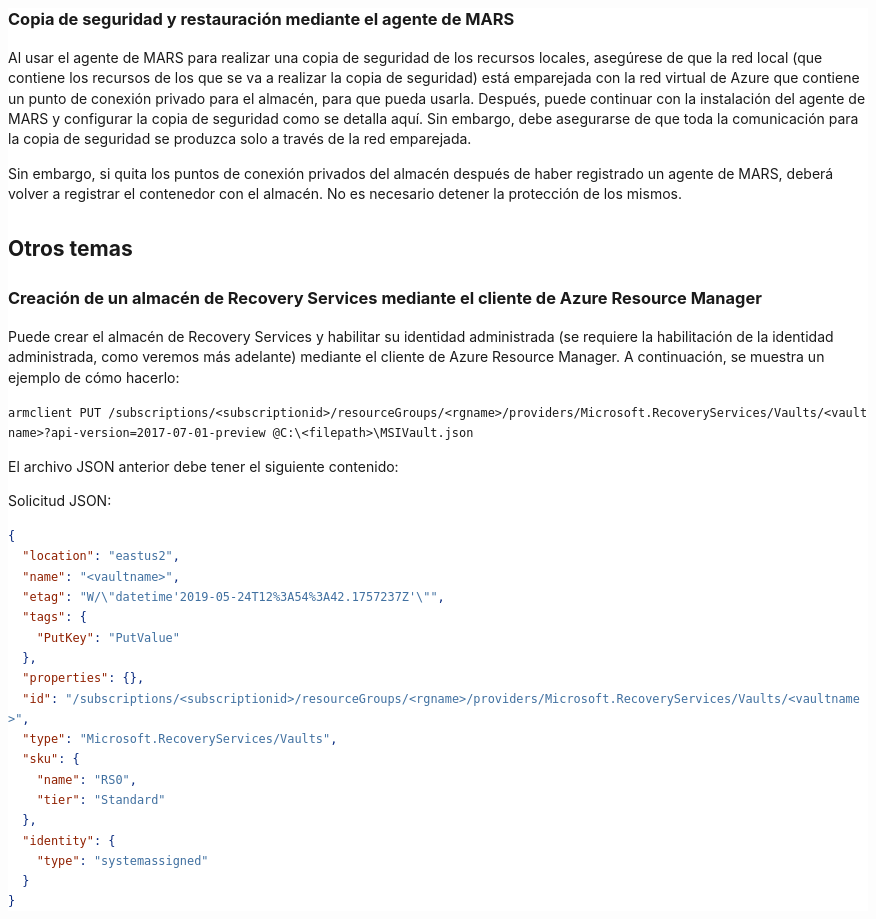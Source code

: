### <a name="backup-and-restore-through-mars-agent"></a>Copia de seguridad y restauración mediante el agente de MARS

Al usar el agente de MARS para realizar una copia de seguridad de los recursos locales, asegúrese de que la red local (que contiene los recursos de los que se va a realizar la copia de seguridad) está emparejada con la red virtual de Azure que contiene un punto de conexión privado para el almacén, para que pueda usarla. Después, puede continuar con la instalación del agente de MARS y configurar la copia de seguridad como se detalla aquí. Sin embargo, debe asegurarse de que toda la comunicación para la copia de seguridad se produzca solo a través de la red emparejada.

Sin embargo, si quita los puntos de conexión privados del almacén después de haber registrado un agente de MARS, deberá volver a registrar el contenedor con el almacén. No es necesario detener la protección de los mismos.

## <a name="additional-topics"></a>Otros temas

### <a name="create-a-recovery-services-vault-using-the-azure-resource-manager-client"></a>Creación de un almacén de Recovery Services mediante el cliente de Azure Resource Manager

Puede crear el almacén de Recovery Services y habilitar su identidad administrada (se requiere la habilitación de la identidad administrada, como veremos más adelante) mediante el cliente de Azure Resource Manager. A continuación, se muestra un ejemplo de cómo hacerlo:

```rest
armclient PUT /subscriptions/<subscriptionid>/resourceGroups/<rgname>/providers/Microsoft.RecoveryServices/Vaults/<vaultname>?api-version=2017-07-01-preview @C:\<filepath>\MSIVault.json
```

El archivo JSON anterior debe tener el siguiente contenido:

Solicitud JSON:

```json
{
  "location": "eastus2",
  "name": "<vaultname>",
  "etag": "W/\"datetime'2019-05-24T12%3A54%3A42.1757237Z'\"",
  "tags": {
    "PutKey": "PutValue"
  },
  "properties": {},
  "id": "/subscriptions/<subscriptionid>/resourceGroups/<rgname>/providers/Microsoft.RecoveryServices/Vaults/<vaultname>",
  "type": "Microsoft.RecoveryServices/Vaults",
  "sku": {
    "name": "RS0",
    "tier": "Standard"
  },
  "identity": {
    "type": "systemassigned"
  }
}
```
